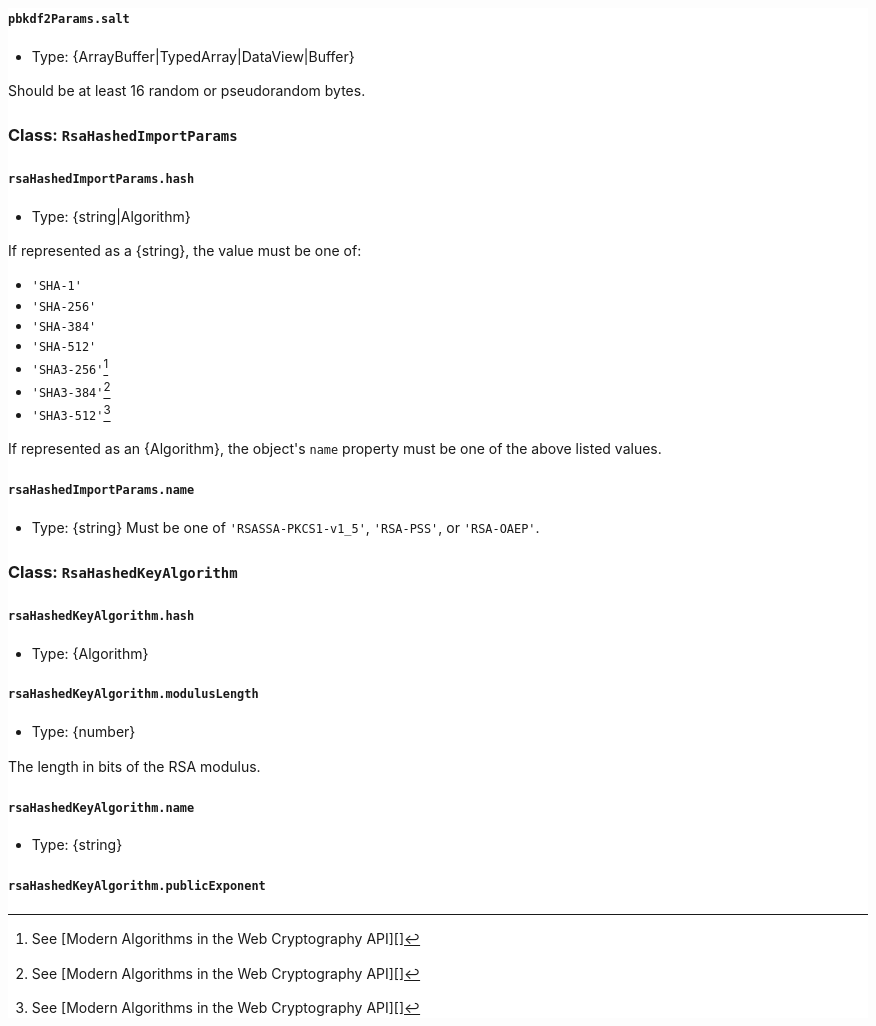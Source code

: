 #### `pbkdf2Params.salt`



* Type: {ArrayBuffer|TypedArray|DataView|Buffer}

Should be at least 16 random or pseudorandom bytes.

### Class: `RsaHashedImportParams`



#### `rsaHashedImportParams.hash`



* Type: {string|Algorithm}

If represented as a {string}, the value must be one of:

* `'SHA-1'`
* `'SHA-256'`
* `'SHA-384'`
* `'SHA-512'`
* `'SHA3-256'`[^modern-algos]
* `'SHA3-384'`[^modern-algos]
* `'SHA3-512'`[^modern-algos]

If represented as an {Algorithm}, the object's `name` property
must be one of the above listed values.

#### `rsaHashedImportParams.name`



* Type: {string} Must be one of `'RSASSA-PKCS1-v1_5'`, `'RSA-PSS'`, or
  `'RSA-OAEP'`.

### Class: `RsaHashedKeyAlgorithm`



#### `rsaHashedKeyAlgorithm.hash`



* Type: {Algorithm}

#### `rsaHashedKeyAlgorithm.modulusLength`



* Type: {number}

The length in bits of the RSA modulus.

#### `rsaHashedKeyAlgorithm.name`



* Type: {string}

#### `rsaHashedKeyAlgorithm.publicExponent`


[^secure-curves]: See [Secure Curves in the Web Cryptography API][]
[^modern-algos]: See [Modern Algorithms in the Web Cryptography API][]
[^openssl35]: Requires OpenSSL >= 3.5
[JSON Web Key]: https://tools.ietf.org/html/rfc7517
[Key usages]: #cryptokeyusages
[Modern Algorithms in the Web Cryptography API]: #modern-algorithms-in-the-web-cryptography-api
[NIST SP 800-38D]: https://nvlpubs.nist.gov/nistpubs/Legacy/SP/nistspecialpublication800-38d.pdf
[RFC 4122]: https://www.rfc-editor.org/rfc/rfc4122.txt
[Secure Curves in the Web Cryptography API]: #secure-curves-in-the-web-cryptography-api
[Web Crypto API]: https://www.w3.org/TR/WebCryptoAPI/
[`SubtleCrypto.supports()`]: #static-method-subtlecryptosupportsoperation-algorithm-lengthoradditionalalgorithm
[`subtle.getPublicKey()`]: #subtlegetpublickeykey-keyusages